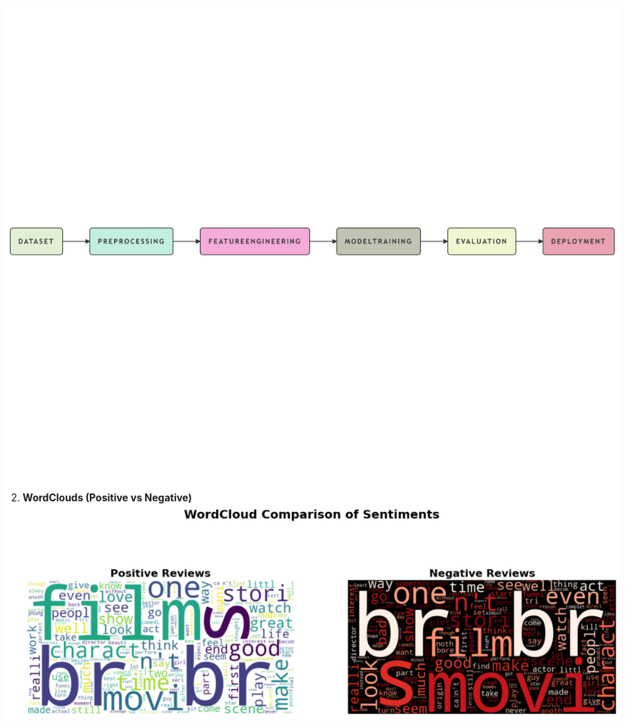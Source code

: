    ![Pipeline](./assets/pipeline.png)  

2. **WordClouds (Positive vs Negative)**  
   ![WordCloud Comparison](./assets/wordcloud_comparison.png)  
